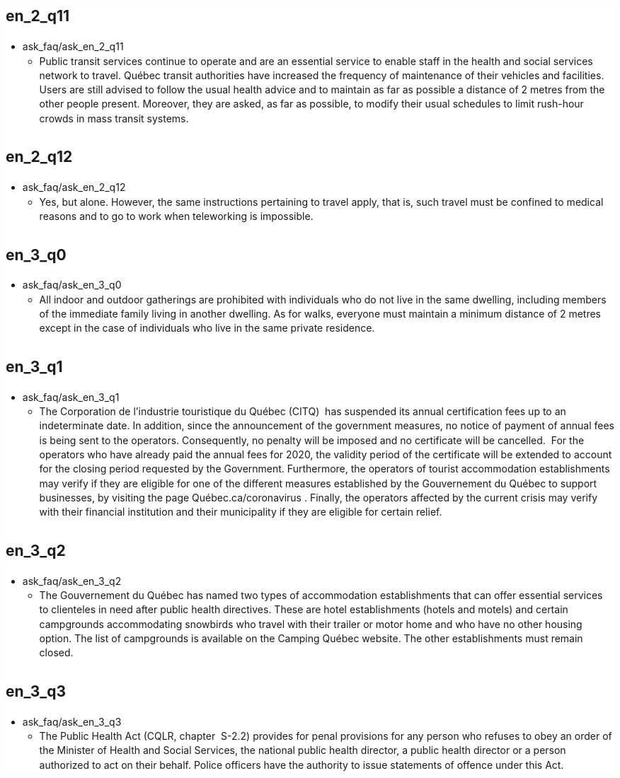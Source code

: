 ## en_2_q11
* ask_faq/ask_en_2_q11
  - Public transit services continue to operate and are an essential service to enable staff in the health and social services network to travel. Québec transit authorities have increased the frequency of maintenance of their vehicles and facilities. Users are still advised to follow the usual health advice and to maintain as far as possible a distance of 2 metres from the other people present. Moreover, they are asked, as far as possible, to modify their usual schedules to limit rush-hour crowds in mass transit systems.

## en_2_q12
* ask_faq/ask_en_2_q12
  - Yes, but alone. However, the same instructions pertaining to travel apply, that is, such travel must be confined to medical reasons and to go to work when teleworking is impossible. 

## en_3_q0
* ask_faq/ask_en_3_q0
  - All indoor and outdoor gatherings are prohibited with individuals who do not live in the same dwelling, including members of the immediate family living in another dwelling. As for walks, everyone must maintain a minimum distance of 2 metres except in the case of individuals who live in the same private residence. 

## en_3_q1
* ask_faq/ask_en_3_q1
  - The Corporation de l’industrie touristique du Québec (CITQ)  has suspended its annual certification fees up to an indeterminate date. In addition, since the announcement of the government measures, no notice of payment of annual fees is being sent to the operators. Consequently, no penalty will be imposed and no certificate will be cancelled.  For the operators who have already paid the annual fees for 2020, the validity period of the certificate will be extended to account for the closing period requested by the Government. Furthermore, the operators of tourist accommodation establishments may verify if they are eligible for one of the different measures established by the Gouvernement du Québec to support businesses, by visiting the page Québec.ca/coronavirus . Finally, the operators affected by the current crisis may verify with their financial institution and their municipality if they are eligible for certain relief.

## en_3_q2
* ask_faq/ask_en_3_q2
  - The Gouvernement du Québec has named two types of accommodation establishments that can offer essential services to clienteles in need after public health directives. These are hotel establishments (hotels and motels) and certain campgrounds accommodating snowbirds who travel with their trailer or motor home and who have no other housing option. The list of campgrounds is available on the Camping Québec website. The other establishments must remain closed.

## en_3_q3
* ask_faq/ask_en_3_q3
  - The Public Health Act (CQLR, chapter  S-2.2) provides for penal provisions for any person who refuses to obey an order of the Minister of Health and Social Services, the national public health director, a public health director or a person authorized to act on their behalf. Police officers have the authority to issue statements of offence under this Act.
